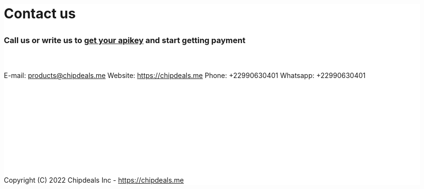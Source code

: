 # Contact us

### Call us or write us to [get your apikey](#Contact-us) and start getting payment

<br/>

E-mail: products@chipdeals.me
Website: https://chipdeals.me
Phone: +22990630401
Whatsapp: +22990630401

<br/>
<br/>
<br/>
<br/>
<br/>
<br/>
<br/>

#
Copyright (C) 2022 Chipdeals Inc - https://chipdeals.me
